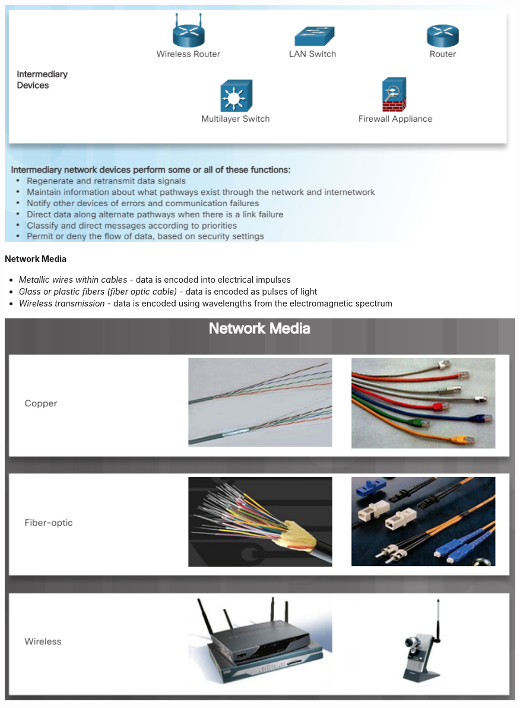 ![Intermediary Network Devices](netacad%20pictures/Intermediary%20Network%20Devices.png)

**Network Media**

- _Metallic wires within cables_ - data is encoded into electrical impulses
- _Glass or plastic fibers (fiber optic cable)_ - data is encoded as pulses of light
- _Wireless transmission_ - data is encoded using wavelengths from the electromagnetic spectrum

![Network Media](netacad%20pictures/Network%20Media.png)
